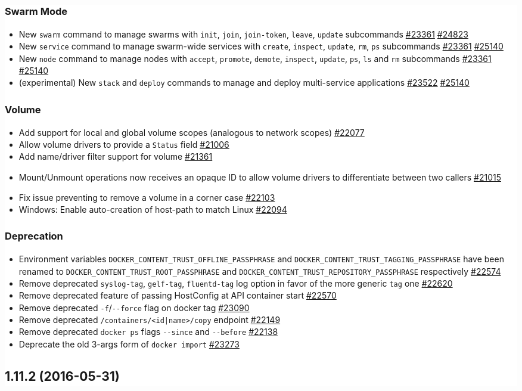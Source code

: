 ### Swarm Mode

+ New `swarm` command to manage swarms with `init`, `join`, `join-token`, `leave`, `update` subcommands [#23361](https://github.com/demonoid81/moby/pull/23361) [#24823](https://github.com/demonoid81/moby/pull/24823)
+ New `service` command to manage swarm-wide services with `create`, `inspect`, `update`, `rm`, `ps` subcommands [#23361](https://github.com/demonoid81/moby/pull/23361) [#25140](https://github.com/demonoid81/moby/pull/25140)
+ New `node` command to manage nodes with `accept`, `promote`, `demote`, `inspect`, `update`, `ps`, `ls` and `rm` subcommands [#23361](https://github.com/demonoid81/moby/pull/23361) [#25140](https://github.com/demonoid81/moby/pull/25140)
+ (experimental) New `stack` and `deploy` commands to manage and deploy multi-service applications [#23522](https://github.com/demonoid81/moby/pull/23522) [#25140](https://github.com/demonoid81/moby/pull/25140)

### Volume

+ Add support for local and global volume scopes (analogous to network scopes) [#22077](https://github.com/demonoid81/moby/pull/22077)
+ Allow volume drivers to provide a `Status` field [#21006](https://github.com/demonoid81/moby/pull/21006)
+ Add name/driver filter support for volume [#21361](https://github.com/demonoid81/moby/pull/21361)
* Mount/Unmount operations now receives an opaque ID to allow volume drivers to differentiate between two callers [#21015](https://github.com/demonoid81/moby/pull/21015)
- Fix issue preventing to remove a volume in a corner case [#22103](https://github.com/demonoid81/moby/pull/22103)
- Windows: Enable auto-creation of host-path to match Linux [#22094](https://github.com/demonoid81/moby/pull/22094)


### Deprecation

* Environment variables `DOCKER_CONTENT_TRUST_OFFLINE_PASSPHRASE` and `DOCKER_CONTENT_TRUST_TAGGING_PASSPHRASE` have been renamed
  to `DOCKER_CONTENT_TRUST_ROOT_PASSPHRASE` and `DOCKER_CONTENT_TRUST_REPOSITORY_PASSPHRASE` respectively [#22574](https://github.com/demonoid81/moby/pull/22574)
* Remove deprecated `syslog-tag`, `gelf-tag`, `fluentd-tag` log option in favor of the more generic `tag` one [#22620](https://github.com/demonoid81/moby/pull/22620)
* Remove deprecated feature of passing HostConfig at API container start [#22570](https://github.com/demonoid81/moby/pull/22570)
* Remove deprecated `-f`/`--force` flag on docker tag [#23090](https://github.com/demonoid81/moby/pull/23090)
* Remove deprecated `/containers/<id|name>/copy` endpoint [#22149](https://github.com/demonoid81/moby/pull/22149)
* Remove deprecated `docker ps` flags `--since` and `--before` [#22138](https://github.com/demonoid81/moby/pull/22138)
* Deprecate the old 3-args form of `docker import` [#23273](https://github.com/demonoid81/moby/pull/23273)

## 1.11.2 (2016-05-31)
